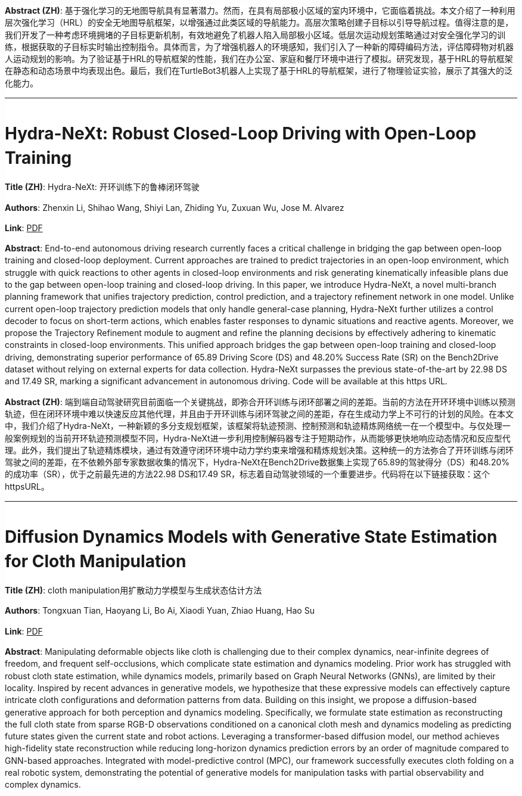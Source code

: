 **Abstract (ZH)**: 基于强化学习的无地图导航具有显著潜力。然而，在具有局部极小区域的室内环境中，它面临着挑战。本文介绍了一种利用层次强化学习（HRL）的安全无地图导航框架，以增强通过此类区域的导航能力。高层次策略创建子目标以引导导航过程。值得注意的是，我们开发了一种考虑环境拥堵的子目标更新机制，有效地避免了机器人陷入局部极小区域。低层次运动规划策略通过对安全强化学习的训练，根据获取的子目标实时输出控制指令。具体而言，为了增强机器人的环境感知，我们引入了一种新的障碍编码方法，评估障碍物对机器人运动规划的影响。为了验证基于HRL的导航框架的性能，我们在办公室、家庭和餐厅环境中进行了模拟。研究发现，基于HRL的导航框架在静态和动态场景中均表现出色。最后，我们在TurtleBot3机器人上实现了基于HRL的导航框架，进行了物理验证实验，展示了其强大的泛化能力。 

---
# Hydra-NeXt: Robust Closed-Loop Driving with Open-Loop Training 

**Title (ZH)**: Hydra-NeXt: 开环训练下的鲁棒闭环驾驶 

**Authors**: Zhenxin Li, Shihao Wang, Shiyi Lan, Zhiding Yu, Zuxuan Wu, Jose M. Alvarez  

**Link**: [PDF](https://arxiv.org/pdf/2503.12030)  

**Abstract**: End-to-end autonomous driving research currently faces a critical challenge in bridging the gap between open-loop training and closed-loop deployment. Current approaches are trained to predict trajectories in an open-loop environment, which struggle with quick reactions to other agents in closed-loop environments and risk generating kinematically infeasible plans due to the gap between open-loop training and closed-loop driving. In this paper, we introduce Hydra-NeXt, a novel multi-branch planning framework that unifies trajectory prediction, control prediction, and a trajectory refinement network in one model. Unlike current open-loop trajectory prediction models that only handle general-case planning, Hydra-NeXt further utilizes a control decoder to focus on short-term actions, which enables faster responses to dynamic situations and reactive agents. Moreover, we propose the Trajectory Refinement module to augment and refine the planning decisions by effectively adhering to kinematic constraints in closed-loop environments. This unified approach bridges the gap between open-loop training and closed-loop driving, demonstrating superior performance of 65.89 Driving Score (DS) and 48.20% Success Rate (SR) on the Bench2Drive dataset without relying on external experts for data collection. Hydra-NeXt surpasses the previous state-of-the-art by 22.98 DS and 17.49 SR, marking a significant advancement in autonomous driving. Code will be available at this https URL. 

**Abstract (ZH)**: 端到端自动驾驶研究目前面临一个关键挑战，即弥合开环训练与闭环部署之间的差距。当前的方法在开环环境中训练以预测轨迹，但在闭环环境中难以快速反应其他代理，并且由于开环训练与闭环驾驶之间的差距，存在生成动力学上不可行的计划的风险。在本文中，我们介绍了Hydra-NeXt，一种新颖的多分支规划框架，该框架将轨迹预测、控制预测和轨迹精炼网络统一在一个模型中。与仅处理一般案例规划的当前开环轨迹预测模型不同，Hydra-NeXt进一步利用控制解码器专注于短期动作，从而能够更快地响应动态情况和反应型代理。此外，我们提出了轨迹精炼模块，通过有效遵守闭环环境中动力学约束来增强和精炼规划决策。这种统一的方法弥合了开环训练与闭环驾驶之间的差距，在不依赖外部专家数据收集的情况下，Hydra-NeXt在Bench2Drive数据集上实现了65.89的驾驶得分（DS）和48.20%的成功率（SR），优于之前最先进的方法22.98 DS和17.49 SR，标志着自动驾驶领域的一个重要进步。代码将在以下链接获取：这个httpsURL。 

---
# Diffusion Dynamics Models with Generative State Estimation for Cloth Manipulation 

**Title (ZH)**: cloth manipulation用扩散动力学模型与生成状态估计方法 

**Authors**: Tongxuan Tian, Haoyang Li, Bo Ai, Xiaodi Yuan, Zhiao Huang, Hao Su  

**Link**: [PDF](https://arxiv.org/pdf/2503.11999)  

**Abstract**: Manipulating deformable objects like cloth is challenging due to their complex dynamics, near-infinite degrees of freedom, and frequent self-occlusions, which complicate state estimation and dynamics modeling. Prior work has struggled with robust cloth state estimation, while dynamics models, primarily based on Graph Neural Networks (GNNs), are limited by their locality. Inspired by recent advances in generative models, we hypothesize that these expressive models can effectively capture intricate cloth configurations and deformation patterns from data. Building on this insight, we propose a diffusion-based generative approach for both perception and dynamics modeling. Specifically, we formulate state estimation as reconstructing the full cloth state from sparse RGB-D observations conditioned on a canonical cloth mesh and dynamics modeling as predicting future states given the current state and robot actions. Leveraging a transformer-based diffusion model, our method achieves high-fidelity state reconstruction while reducing long-horizon dynamics prediction errors by an order of magnitude compared to GNN-based approaches. Integrated with model-predictive control (MPC), our framework successfully executes cloth folding on a real robotic system, demonstrating the potential of generative models for manipulation tasks with partial observability and complex dynamics. 
